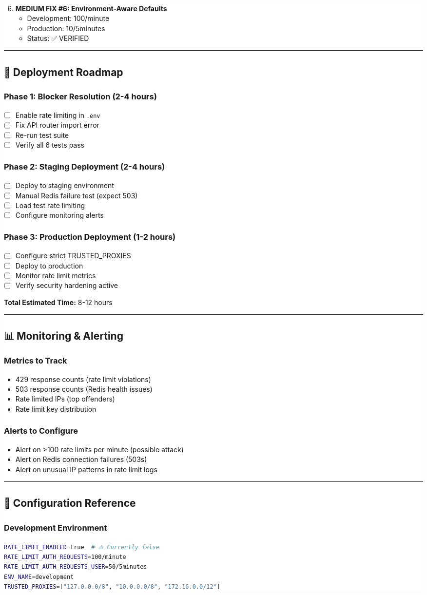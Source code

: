 6. **MEDIUM FIX #6: Environment-Aware Defaults**
   - Development: 100/minute
   - Production: 10/5minutes
   - Status: ✅ VERIFIED

---

## 🚀 Deployment Roadmap

### Phase 1: Blocker Resolution (2-4 hours)
- [ ] Enable rate limiting in `.env`
- [ ] Fix API router import error
- [ ] Re-run test suite
- [ ] Verify all 6 tests pass

### Phase 2: Staging Deployment (2-4 hours)
- [ ] Deploy to staging environment
- [ ] Manual Redis failure test (expect 503)
- [ ] Load test rate limiting
- [ ] Configure monitoring alerts

### Phase 3: Production Deployment (1-2 hours)
- [ ] Configure strict TRUSTED_PROXIES
- [ ] Deploy to production
- [ ] Monitor rate limit metrics
- [ ] Verify security hardening active

**Total Estimated Time:** 8-12 hours

---

## 📊 Monitoring & Alerting

### Metrics to Track
- 429 response counts (rate limit violations)
- 503 response counts (Redis health issues)
- Rate limited IPs (top offenders)
- Rate limit key distribution

### Alerts to Configure
- Alert on >100 rate limits per minute (possible attack)
- Alert on Redis connection failures (503s)
- Alert on unusual IP patterns in rate limit logs

---

## 🔧 Configuration Reference

### Development Environment
```bash
RATE_LIMIT_ENABLED=true  # ⚠️ Currently false
RATE_LIMIT_AUTH_REQUESTS=100/minute
RATE_LIMIT_AUTH_REQUESTS_USER=50/5minutes
ENV_NAME=development
TRUSTED_PROXIES=["127.0.0.0/8", "10.0.0.0/8", "172.16.0.0/12"]
```
